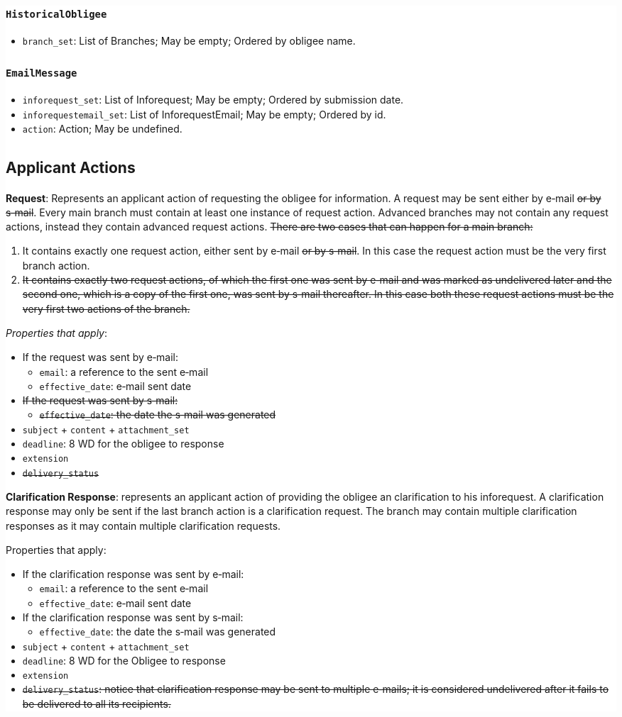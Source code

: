 ### `HistoricalObligee`
* `branch_set`: List of Branches; May be empty; Ordered by obligee name.

### `EmailMessage`
* `inforequest_set`: List of Inforequest; May be empty; Ordered by submission date.
* `inforequestemail_set`: List of InforequestEmail; May be empty; Ordered by id.
* `action`: Action; May be undefined.

## Applicant Actions

**Request**: Represents an applicant action of requesting the obligee for information. A request may
be sent either by e‑mail ~~or by s‑mail~~. Every main branch must contain at least one instance of
request action. Advanced branches may not contain any request actions, instead they contain advanced
request actions. ~~There are two cases that can happen for a main branch:~~
1. It contains exactly one request action, either sent by e‑mail ~~or by s‑mail~~. In this case the
   request action must be the very first branch action.
2. ~~It contains exactly two request actions, of which the first one was sent by e‑mail and was
   marked as undelivered later and the second one, which is a copy of the first one, was sent by
   s‑mail thereafter. In this case both these request actions must be the very first two actions of
   the branch.~~

_Properties that apply_:
* If the request was sent by e‑mail:
  - `email`: a reference to the sent e‑mail
  - `effective_date`: e‑mail sent date
* ~~If the request was sent by s‑mail:~~
  - ~~`effective_date`: the date the s‑mail was generated~~
* `subject` + `content` + `attachment_set`
* `deadline`: 8 WD for the obligee to response
* `extension`
* ~~`delivery_status`~~

**Clarification Response**: represents an applicant action of providing the obligee an clarification
to his inforequest. A clarification response may only be sent if the last branch action is a
clarification request. The branch may contain multiple clarification responses as it may contain
multiple clarification requests.

Properties that apply:
* If the clarification response was sent by e‑mail:
  - `email`: a reference to the sent e‑mail
  - `effective_date`: e‑mail sent date
* If the clarification response was sent by s‑mail:
  - `effective_date`: the date the s‑mail was generated
* `subject` + `content` + `attachment_set`
* `deadline`: 8 WD for the Obligee to response
* `extension`
* ~~`delivery_status`: notice that clarification response may be sent to multiple e‑mails; it is
  considered undelivered after it fails to be delivered to all its recipients.~~
